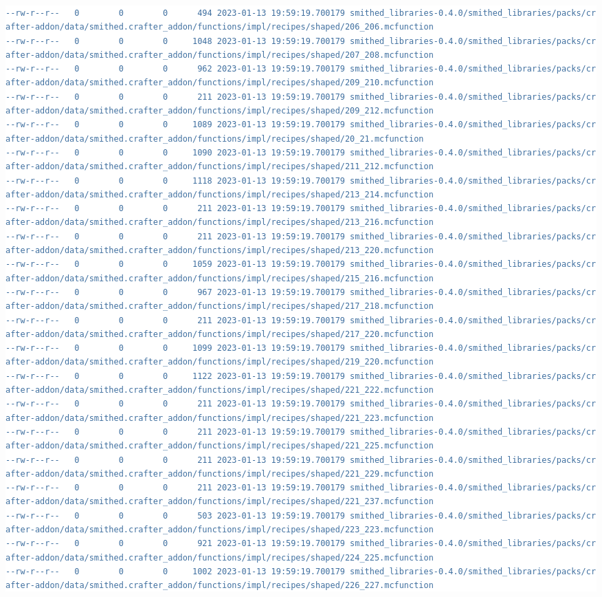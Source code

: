 ```diff
--rw-r--r--   0        0        0      494 2023-01-13 19:59:19.700179 smithed_libraries-0.4.0/smithed_libraries/packs/crafter-addon/data/smithed.crafter_addon/functions/impl/recipes/shaped/206_206.mcfunction
--rw-r--r--   0        0        0     1048 2023-01-13 19:59:19.700179 smithed_libraries-0.4.0/smithed_libraries/packs/crafter-addon/data/smithed.crafter_addon/functions/impl/recipes/shaped/207_208.mcfunction
--rw-r--r--   0        0        0      962 2023-01-13 19:59:19.700179 smithed_libraries-0.4.0/smithed_libraries/packs/crafter-addon/data/smithed.crafter_addon/functions/impl/recipes/shaped/209_210.mcfunction
--rw-r--r--   0        0        0      211 2023-01-13 19:59:19.700179 smithed_libraries-0.4.0/smithed_libraries/packs/crafter-addon/data/smithed.crafter_addon/functions/impl/recipes/shaped/209_212.mcfunction
--rw-r--r--   0        0        0     1089 2023-01-13 19:59:19.700179 smithed_libraries-0.4.0/smithed_libraries/packs/crafter-addon/data/smithed.crafter_addon/functions/impl/recipes/shaped/20_21.mcfunction
--rw-r--r--   0        0        0     1090 2023-01-13 19:59:19.700179 smithed_libraries-0.4.0/smithed_libraries/packs/crafter-addon/data/smithed.crafter_addon/functions/impl/recipes/shaped/211_212.mcfunction
--rw-r--r--   0        0        0     1118 2023-01-13 19:59:19.700179 smithed_libraries-0.4.0/smithed_libraries/packs/crafter-addon/data/smithed.crafter_addon/functions/impl/recipes/shaped/213_214.mcfunction
--rw-r--r--   0        0        0      211 2023-01-13 19:59:19.700179 smithed_libraries-0.4.0/smithed_libraries/packs/crafter-addon/data/smithed.crafter_addon/functions/impl/recipes/shaped/213_216.mcfunction
--rw-r--r--   0        0        0      211 2023-01-13 19:59:19.700179 smithed_libraries-0.4.0/smithed_libraries/packs/crafter-addon/data/smithed.crafter_addon/functions/impl/recipes/shaped/213_220.mcfunction
--rw-r--r--   0        0        0     1059 2023-01-13 19:59:19.700179 smithed_libraries-0.4.0/smithed_libraries/packs/crafter-addon/data/smithed.crafter_addon/functions/impl/recipes/shaped/215_216.mcfunction
--rw-r--r--   0        0        0      967 2023-01-13 19:59:19.700179 smithed_libraries-0.4.0/smithed_libraries/packs/crafter-addon/data/smithed.crafter_addon/functions/impl/recipes/shaped/217_218.mcfunction
--rw-r--r--   0        0        0      211 2023-01-13 19:59:19.700179 smithed_libraries-0.4.0/smithed_libraries/packs/crafter-addon/data/smithed.crafter_addon/functions/impl/recipes/shaped/217_220.mcfunction
--rw-r--r--   0        0        0     1099 2023-01-13 19:59:19.700179 smithed_libraries-0.4.0/smithed_libraries/packs/crafter-addon/data/smithed.crafter_addon/functions/impl/recipes/shaped/219_220.mcfunction
--rw-r--r--   0        0        0     1122 2023-01-13 19:59:19.700179 smithed_libraries-0.4.0/smithed_libraries/packs/crafter-addon/data/smithed.crafter_addon/functions/impl/recipes/shaped/221_222.mcfunction
--rw-r--r--   0        0        0      211 2023-01-13 19:59:19.700179 smithed_libraries-0.4.0/smithed_libraries/packs/crafter-addon/data/smithed.crafter_addon/functions/impl/recipes/shaped/221_223.mcfunction
--rw-r--r--   0        0        0      211 2023-01-13 19:59:19.700179 smithed_libraries-0.4.0/smithed_libraries/packs/crafter-addon/data/smithed.crafter_addon/functions/impl/recipes/shaped/221_225.mcfunction
--rw-r--r--   0        0        0      211 2023-01-13 19:59:19.700179 smithed_libraries-0.4.0/smithed_libraries/packs/crafter-addon/data/smithed.crafter_addon/functions/impl/recipes/shaped/221_229.mcfunction
--rw-r--r--   0        0        0      211 2023-01-13 19:59:19.700179 smithed_libraries-0.4.0/smithed_libraries/packs/crafter-addon/data/smithed.crafter_addon/functions/impl/recipes/shaped/221_237.mcfunction
--rw-r--r--   0        0        0      503 2023-01-13 19:59:19.700179 smithed_libraries-0.4.0/smithed_libraries/packs/crafter-addon/data/smithed.crafter_addon/functions/impl/recipes/shaped/223_223.mcfunction
--rw-r--r--   0        0        0      921 2023-01-13 19:59:19.700179 smithed_libraries-0.4.0/smithed_libraries/packs/crafter-addon/data/smithed.crafter_addon/functions/impl/recipes/shaped/224_225.mcfunction
--rw-r--r--   0        0        0     1002 2023-01-13 19:59:19.700179 smithed_libraries-0.4.0/smithed_libraries/packs/crafter-addon/data/smithed.crafter_addon/functions/impl/recipes/shaped/226_227.mcfunction
```